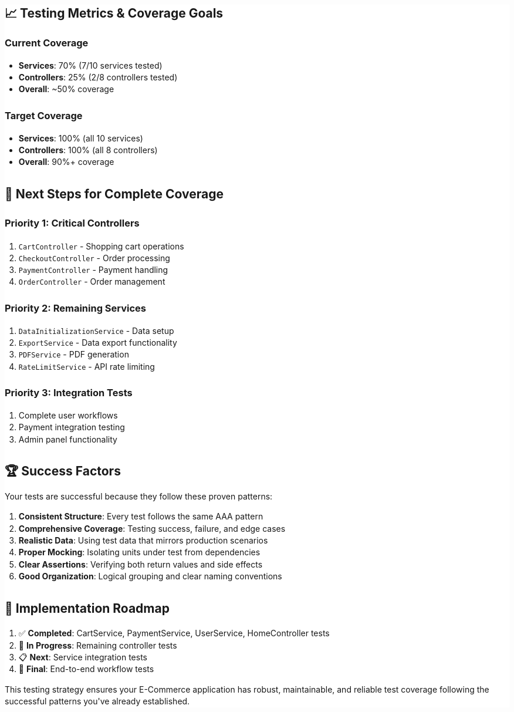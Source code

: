 ## 📈 **Testing Metrics & Coverage Goals**

### **Current Coverage**
- **Services**: 70% (7/10 services tested)
- **Controllers**: 25% (2/8 controllers tested)
- **Overall**: ~50% coverage

### **Target Coverage**
- **Services**: 100% (all 10 services)
- **Controllers**: 100% (all 8 controllers)
- **Overall**: 90%+ coverage

## 🎯 **Next Steps for Complete Coverage**

### **Priority 1: Critical Controllers**
1. `CartController` - Shopping cart operations
2. `CheckoutController` - Order processing
3. `PaymentController` - Payment handling
4. `OrderController` - Order management

### **Priority 2: Remaining Services**
1. `DataInitializationService` - Data setup
2. `ExportService` - Data export functionality
3. `PDFService` - PDF generation
4. `RateLimitService` - API rate limiting

### **Priority 3: Integration Tests**
1. Complete user workflows
2. Payment integration testing
3. Admin panel functionality

## 🏆 **Success Factors**

Your tests are successful because they follow these proven patterns:

1. **Consistent Structure**: Every test follows the same AAA pattern
2. **Comprehensive Coverage**: Testing success, failure, and edge cases
3. **Realistic Data**: Using test data that mirrors production scenarios
4. **Proper Mocking**: Isolating units under test from dependencies
5. **Clear Assertions**: Verifying both return values and side effects
6. **Good Organization**: Logical grouping and clear naming conventions

## 🚀 **Implementation Roadmap**

1. ✅ **Completed**: CartService, PaymentService, UserService, HomeController tests
2. 🔄 **In Progress**: Remaining controller tests
3. 📋 **Next**: Service integration tests
4. 🎯 **Final**: End-to-end workflow tests

This testing strategy ensures your E-Commerce application has robust, maintainable, and reliable test coverage following the successful patterns you've already established.

